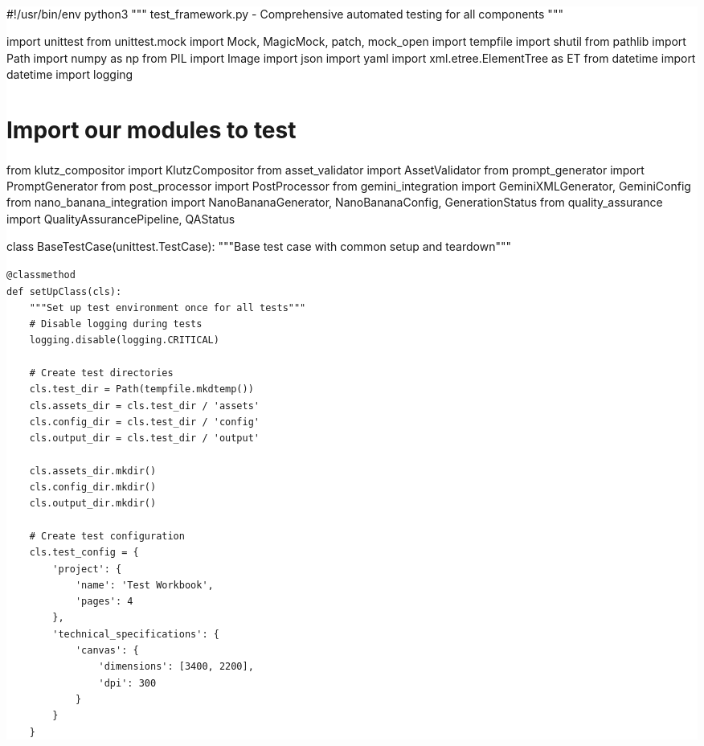 #!/usr/bin/env python3
"""
test_framework.py - Comprehensive automated testing for all components
"""

import unittest
from unittest.mock import Mock, MagicMock, patch, mock_open
import tempfile
import shutil
from pathlib import Path
import numpy as np
from PIL import Image
import json
import yaml
import xml.etree.ElementTree as ET
from datetime import datetime
import logging

# Import our modules to test
from klutz_compositor import KlutzCompositor
from asset_validator import AssetValidator
from prompt_generator import PromptGenerator
from post_processor import PostProcessor
from gemini_integration import GeminiXMLGenerator, GeminiConfig
from nano_banana_integration import NanoBananaGenerator, NanoBananaConfig, GenerationStatus
from quality_assurance import QualityAssurancePipeline, QAStatus

class BaseTestCase(unittest.TestCase):
    """Base test case with common setup and teardown"""
    
    @classmethod
    def setUpClass(cls):
        """Set up test environment once for all tests"""
        # Disable logging during tests
        logging.disable(logging.CRITICAL)
        
        # Create test directories
        cls.test_dir = Path(tempfile.mkdtemp())
        cls.assets_dir = cls.test_dir / 'assets'
        cls.config_dir = cls.test_dir / 'config'
        cls.output_dir = cls.test_dir / 'output'
        
        cls.assets_dir.mkdir()
        cls.config_dir.mkdir()
        cls.output_dir.mkdir()
        
        # Create test configuration
        cls.test_config = {
            'project': {
                'name': 'Test Workbook',
                'pages': 4
            },
            'technical_specifications': {
                'canvas': {
                    'dimensions': [3400, 2200],
                    'dpi': 300
                }
            }
        }
        